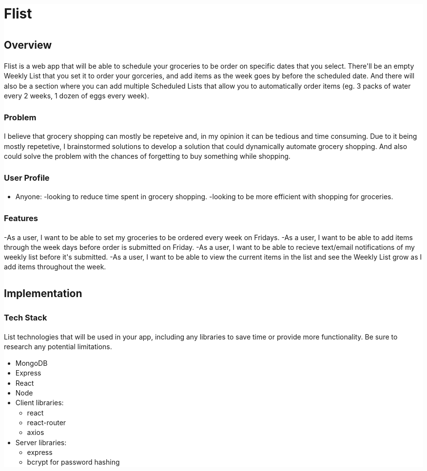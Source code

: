 # Flist

## Overview

Flist is a web app that will be able to schedule your groceries to be order on specific dates that you select. There'll be an empty Weekly List that you set it to order your gorceries, and add items as the week goes by before the scheduled date. And there will also be a section where you can add multiple Scheduled Lists that allow you to automatically order items (eg. 3 packs of water every 2 weeks, 1 dozen of eggs every week).

### Problem

I believe that grocery shopping can mostly be repeteive and, in my opinion it can be tedious and time consuming. Due to it being mostly repetetive, I brainstormed solutions to develop a solution that could dynamically automate grocery shopping. And also could solve the problem with the chances of forgetting to buy something while shopping.

### User Profile

- Anyone:
    -looking to reduce time spent in grocery shopping.
    -looking to be more efficient with shopping for groceries. 

### Features

-As a user, I want to be able to set my groceries to be ordered every week on Fridays.
-As a user, I want to be able to add items through the week days before order is submitted on Friday.
-As a user, I want to be able to recieve text/email notifications of my weekly list before it's submitted.
-As a user, I want to be able to view the current items in the list and see the Weekly List grow as I add items throughout the week.


## Implementation

### Tech Stack

List technologies that will be used in your app, including any libraries to save time or provide more functionality. Be sure to research any potential limitations.

- MongoDB
- Express
- React
- Node
- Client libraries: 
    - react
    - react-router
    - axios
- Server libraries:
    - express
    - bcrypt for password hashing
